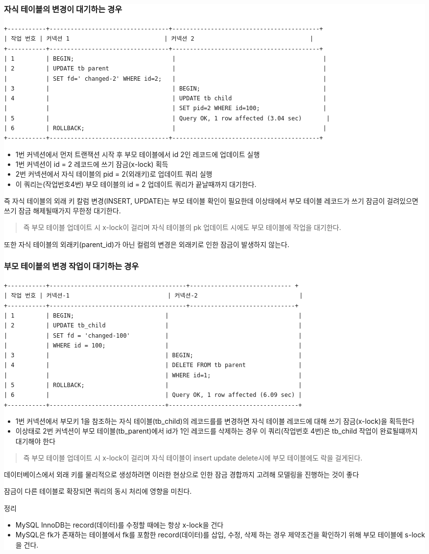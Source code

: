 ### 자식 테이블의 변경이 대기하는 경우

```
+-----------+----------------------------------+------------------------------------------+
| 작업 번호 | 커넥션 1                           | 커넥션 2                                 |
+-----------+----------------------------------+------------------------------------------+
| 1         | BEGIN;                            |                                          |
| 2         | UPDATE tb parent                  |                                          |
|           | SET fd=' changed-2' WHERE id=2;   |                                          |
| 3         |                                   | BEGIN;                                   |
| 4         |                                   | UPDATE tb child                          |
|           |                                   | SET pid=2 WHERE id=100;                  |
| 5         |                                   | Query OK, 1 row affected (3.04 sec)       |
| 6         | ROLLBACK;                         |                                          |
+-----------+----------------------------------+------------------------------------------+

```

* 1번 커넥션에서 먼저 트랜잭션 시작 후 부모 테이블에서 id 2인 레코드에 업데이트 실행
* 1번 커넥션이 id = 2 레코드에 쓰기 잠금(x-lock) 획득
* 2번 커넥션에서 자식 테이블의 pid = 2(외래키)로 업데이트 쿼리 실행
* 이 쿼리는(작업번호4번) 부모 테이블의 id = 2 업데이트 쿼리가 끝날때까지 대기한다.

즉 자식 테이블의 외래 키 칼럼 변경(INSERT, UPDATE)는 부모 테이블 확인이 필요한데 이상태에서 부모 테이블 레코드가 쓰기 잠금이 걸려있으면 쓰기 잠금 해제될때가지 무한정 대기한다.

> 즉 부모 테이블 업데이트 시 x-lock이 걸리며 자식 테이블의 pk 업데이트 시에도 부모 테이블에 작업을 대기한다.

또한 자식 테이블의 외래키(parent_id)가 아닌 컬럼의 변경은 외래키로 인한 잠금이 발생하지 않는다. 

### 부모 테이블의 변경 작업이 대기하는 경우

```
+-----------+---------------------------------------+----------------------------- +
| 작업 번호 | 커넥션-1                            | 커넥션-2                             |
+-----------+---------------------------------------+------------------------------+
| 1         | BEGIN;                          |                                     |
| 2         | UPDATE tb_child                 |                                     |
|           | SET fd = 'changed-100'          |                                     |
|           | WHERE id = 100;                 |                                     |
| 3         |                                 | BEGIN;                              |
| 4         |                                 | DELETE FROM tb parent               |
|           |                                 | WHERE id=1;                         |
| 5         | ROLLBACK;                       |                                     |
| 6         |                                 | Query OK, 1 row affected (6.09 sec) |
+-----------+---------------------------------+-------------------------------------+
```

* 1번 커넥션에서 부모키 1을 참조하는 자식 테이블(tb_child)의 레코드를를 변경하면 자식 테이블 레코드에 대해 쓰기 잠금(x-lock)을 획득한다 
* 이상태로 2번 커넥션이 부모 테이블(tb_parent)에서 id가 1인 레코드를 삭제하는 경우 이 쿼리(작업번호 4번)은 tb_child 작업이 완료될떄까지 대기해야 한다

> 즉 부모 테이블 업데이트 시 x-lock이 걸리며 자식 테이블이 insert update delete시에 부모 테이블에도 락을 걸게된다. 

데이터베이스에서 외래 키를 물리적으로 생성하려면 이러한 현상으로 인한 잠금 경합까지 고려해 모델링을 진행하는 것이 좋다

잠금이 다른 테이블로 확장되면 쿼리의 동시 처리에 영향을 미친다. 



정리

* MySQL InnoDB는 record(데이터)를 수정할 때에는 항상 x-lock을 건다
* MySQL은 fk가 존재하는 테이블에서 fk를 포함한 record(데이터)를 삽입, 수정, 삭제 하는 경우 제약조건을 확인하기 위해 부모 테이블에 s-lock을 건다.


